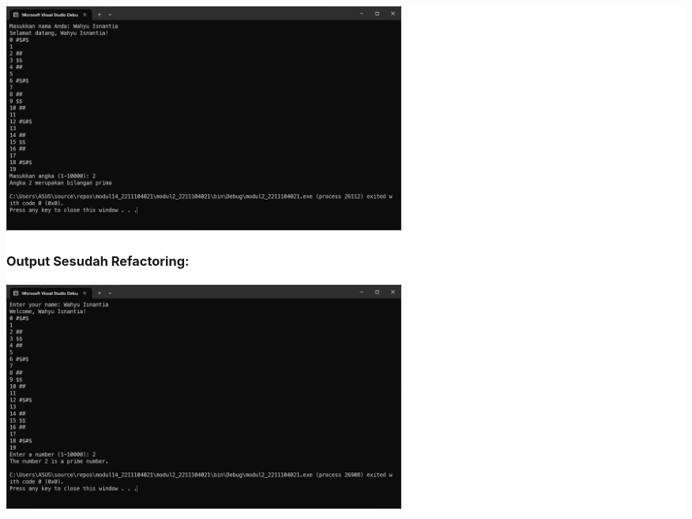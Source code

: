 <img src="img/JURNAL/JURNAL5.png" width="500px">

### Output Sesudah Refactoring:
<img src="img/JURNAL/JURNAL6.png" width="500px">
